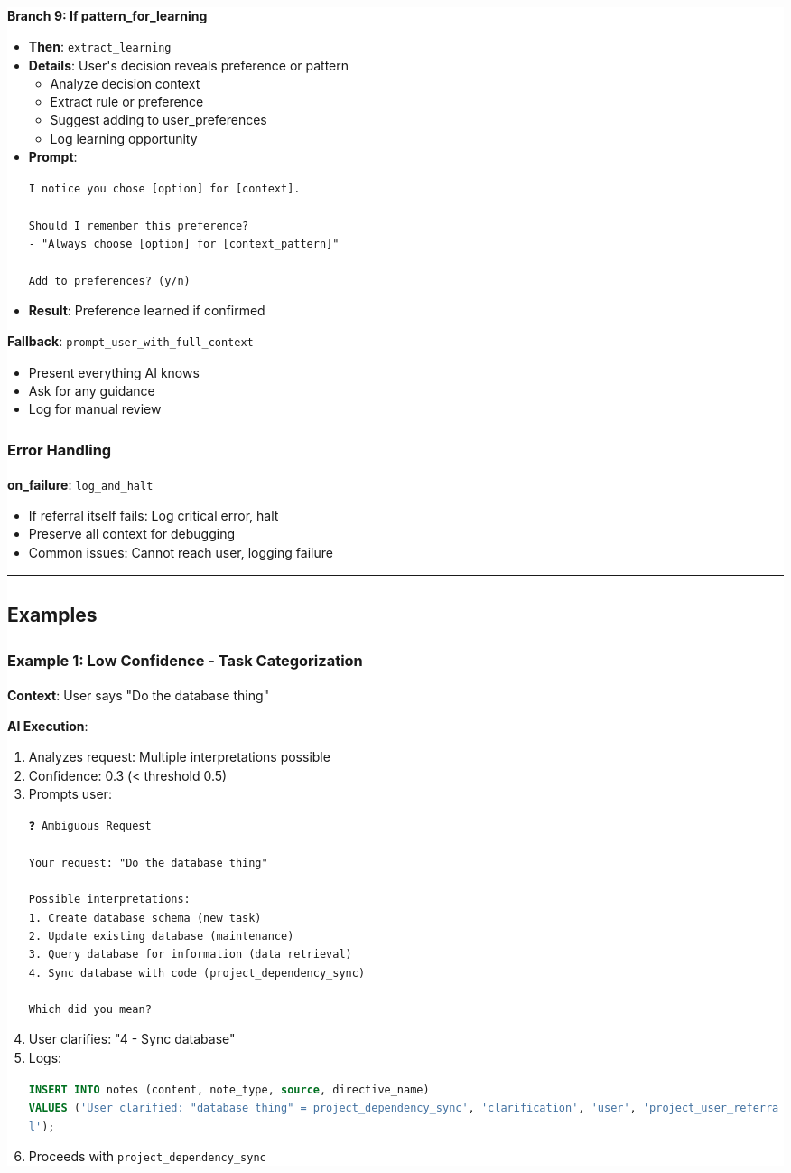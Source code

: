 **Branch 9: If pattern_for_learning**
- **Then**: `extract_learning`
- **Details**: User's decision reveals preference or pattern
  - Analyze decision context
  - Extract rule or preference
  - Suggest adding to user_preferences
  - Log learning opportunity
- **Prompt**:
  ```
  I notice you chose [option] for [context].

  Should I remember this preference?
  - "Always choose [option] for [context_pattern]"

  Add to preferences? (y/n)
  ```
- **Result**: Preference learned if confirmed

**Fallback**: `prompt_user_with_full_context`
- Present everything AI knows
- Ask for any guidance
- Log for manual review

### Error Handling

**on_failure**: `log_and_halt`
- If referral itself fails: Log critical error, halt
- Preserve all context for debugging
- Common issues: Cannot reach user, logging failure

---

## Examples

### Example 1: Low Confidence - Task Categorization

**Context**: User says "Do the database thing"

**AI Execution**:
1. Analyzes request: Multiple interpretations possible
2. Confidence: 0.3 (< threshold 0.5)
3. Prompts user:
   ```
   ❓ Ambiguous Request

   Your request: "Do the database thing"

   Possible interpretations:
   1. Create database schema (new task)
   2. Update existing database (maintenance)
   3. Query database for information (data retrieval)
   4. Sync database with code (project_dependency_sync)

   Which did you mean?
   ```
4. User clarifies: "4 - Sync database"
5. Logs:
   ```sql
   INSERT INTO notes (content, note_type, source, directive_name)
   VALUES ('User clarified: "database thing" = project_dependency_sync', 'clarification', 'user', 'project_user_referral');
   ```
6. Proceeds with `project_dependency_sync`
